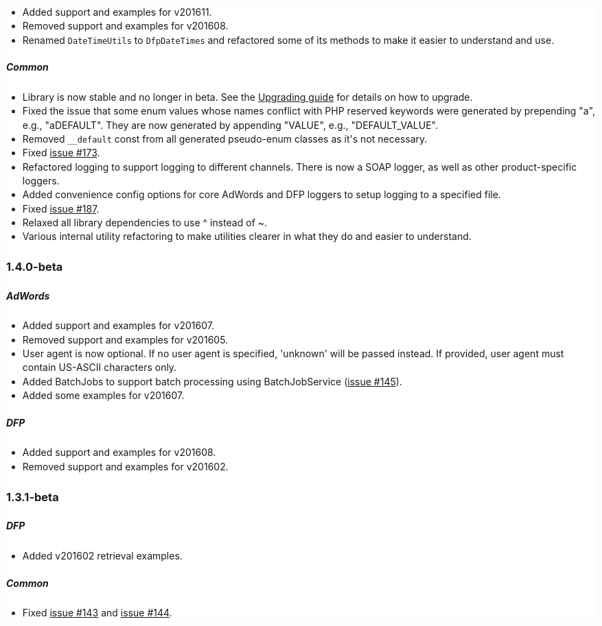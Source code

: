 *   Added support and examples for v201611.
*   Removed support and examples for v201608.
*   Renamed `DateTimeUtils` to `DfpDateTimes` and refactored some of its methods
    to make it easier to understand and use.

##### Common

*   Library is now stable and no longer in beta. See the [Upgrading
    guide](https://github.com/googleads/googleads-php-lib/blob/master/UPGRADING.md)
    for details on how to upgrade.
*   Fixed the issue that some enum values whose names conflict with PHP reserved
    keywords were generated by prepending "a", e.g., "aDEFAULT". They are now
    generated by appending "VALUE", e.g., "DEFAULT_VALUE".
*   Removed `__default` const from all generated pseudo-enum classes as it's not
    necessary.
*   Fixed
    [issue #173](https://github.com/googleads/googleads-php-lib/issues/173).
*   Refactored logging to support logging to different channels. There is now a
    SOAP logger, as well as other product-specific loggers.
*   Added convenience config options for core AdWords and DFP loggers to setup
    logging to a specified file.
*   Fixed [issue #187](https://github.com/googleads/googleads-php-lib/pull/187).
*   Relaxed all library dependencies to use ^ instead of ~.
*   Various internal utility refactoring to make utilities clearer in what they
    do and easier to understand.

### 1.4.0-beta

##### AdWords

*   Added support and examples for v201607.
*   Removed support and examples for v201605.
*   User agent is now optional. If no user agent is specified, 'unknown' will be
    passed instead. If provided, user agent must contain US-ASCII characters
    only.
*   Added BatchJobs to support batch processing using BatchJobService
    ([issue #145](https://github.com/googleads/googleads-php-lib/issues/145)).
*   Added some examples for v201607.

##### DFP

*   Added support and examples for v201608.
*   Removed support and examples for v201602.

### 1.3.1-beta

##### DFP

*   Added v201602 retrieval examples.

##### Common

*   Fixed
    [issue #143](https://github.com/googleads/googleads-php-lib/issues/143) and
    [issue #144](https://github.com/googleads/googleads-php-lib/issues/144).
